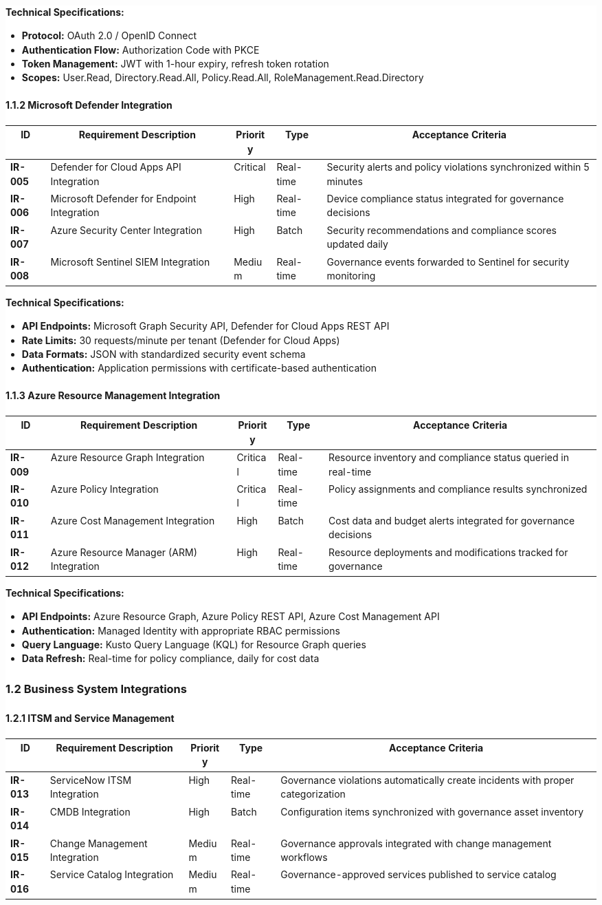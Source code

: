 **Technical Specifications:**
- **Protocol:** OAuth 2.0 / OpenID Connect
- **Authentication Flow:** Authorization Code with PKCE
- **Token Management:** JWT with 1-hour expiry, refresh token rotation
- **Scopes:** User.Read, Directory.Read.All, Policy.Read.All, RoleManagement.Read.Directory

#### 1.1.2 Microsoft Defender Integration

| ID | Requirement Description | Priority | Type | Acceptance Criteria |
|----|------------------------|----------|------|-------------------|
| **IR-005** | Defender for Cloud Apps API Integration | Critical | Real-time | Security alerts and policy violations synchronized within 5 minutes |
| **IR-006** | Microsoft Defender for Endpoint Integration | High | Real-time | Device compliance status integrated for governance decisions |
| **IR-007** | Azure Security Center Integration | High | Batch | Security recommendations and compliance scores updated daily |
| **IR-008** | Microsoft Sentinel SIEM Integration | Medium | Real-time | Governance events forwarded to Sentinel for security monitoring |

**Technical Specifications:**
- **API Endpoints:** Microsoft Graph Security API, Defender for Cloud Apps REST API
- **Rate Limits:** 30 requests/minute per tenant (Defender for Cloud Apps)
- **Data Formats:** JSON with standardized security event schema
- **Authentication:** Application permissions with certificate-based authentication

#### 1.1.3 Azure Resource Management Integration

| ID | Requirement Description | Priority | Type | Acceptance Criteria |
|----|------------------------|----------|------|-------------------|
| **IR-009** | Azure Resource Graph Integration | Critical | Real-time | Resource inventory and compliance status queried in real-time |
| **IR-010** | Azure Policy Integration | Critical | Real-time | Policy assignments and compliance results synchronized |
| **IR-011** | Azure Cost Management Integration | High | Batch | Cost data and budget alerts integrated for governance decisions |
| **IR-012** | Azure Resource Manager (ARM) Integration | High | Real-time | Resource deployments and modifications tracked for governance |

**Technical Specifications:**
- **API Endpoints:** Azure Resource Graph, Azure Policy REST API, Azure Cost Management API
- **Authentication:** Managed Identity with appropriate RBAC permissions
- **Query Language:** Kusto Query Language (KQL) for Resource Graph queries
- **Data Refresh:** Real-time for policy compliance, daily for cost data

### 1.2 Business System Integrations

#### 1.2.1 ITSM and Service Management

| ID | Requirement Description | Priority | Type | Acceptance Criteria |
|----|------------------------|----------|------|-------------------|
| **IR-013** | ServiceNow ITSM Integration | High | Real-time | Governance violations automatically create incidents with proper categorization |
| **IR-014** | CMDB Integration | High | Batch | Configuration items synchronized with governance asset inventory |
| **IR-015** | Change Management Integration | Medium | Real-time | Governance approvals integrated with change management workflows |
| **IR-016** | Service Catalog Integration | Medium | Real-time | Governance-approved services published to service catalog |
